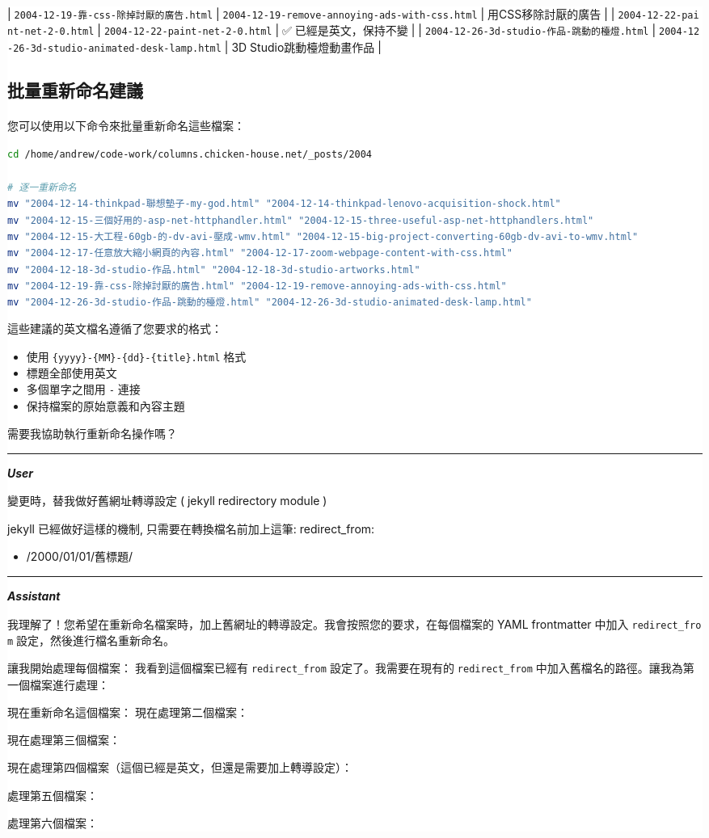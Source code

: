 | `2004-12-19-靠-css-除掉討厭的廣告.html` | `2004-12-19-remove-annoying-ads-with-css.html` | 用CSS移除討厭的廣告 |
| `2004-12-22-paint-net-2-0.html` | `2004-12-22-paint-net-2-0.html` | ✅ 已經是英文，保持不變 |
| `2004-12-26-3d-studio-作品-跳動的檯燈.html` | `2004-12-26-3d-studio-animated-desk-lamp.html` | 3D Studio跳動檯燈動畫作品 |

## 批量重新命名建議

您可以使用以下命令來批量重新命名這些檔案：

```bash
cd /home/andrew/code-work/columns.chicken-house.net/_posts/2004

# 逐一重新命名
mv "2004-12-14-thinkpad-聯想墊子-my-god.html" "2004-12-14-thinkpad-lenovo-acquisition-shock.html"
mv "2004-12-15-三個好用的-asp-net-httphandler.html" "2004-12-15-three-useful-asp-net-httphandlers.html"
mv "2004-12-15-大工程-60gb-的-dv-avi-壓成-wmv.html" "2004-12-15-big-project-converting-60gb-dv-avi-to-wmv.html"
mv "2004-12-17-任意放大縮小網頁的內容.html" "2004-12-17-zoom-webpage-content-with-css.html"
mv "2004-12-18-3d-studio-作品.html" "2004-12-18-3d-studio-artworks.html"
mv "2004-12-19-靠-css-除掉討厭的廣告.html" "2004-12-19-remove-annoying-ads-with-css.html"
mv "2004-12-26-3d-studio-作品-跳動的檯燈.html" "2004-12-26-3d-studio-animated-desk-lamp.html"
```

這些建議的英文檔名遵循了您要求的格式：
- 使用 `{yyyy}-{MM}-{dd}-{title}.html` 格式
- 標題全部使用英文
- 多個單字之間用 `-` 連接
- 保持檔案的原始意義和內容主題

需要我協助執行重新命名操作嗎？

---

_**User**_

變更時，替我做好舊網址轉導設定 ( jekyll redirectory module )

jekyll 已經做好這樣的機制, 只需要在轉換檔名前加上這筆:
redirect_from:
- /2000/01/01/舊標題/


---

_**Assistant**_

我理解了！您希望在重新命名檔案時，加上舊網址的轉導設定。我會按照您的要求，在每個檔案的 YAML frontmatter 中加入 `redirect_from` 設定，然後進行檔名重新命名。

讓我開始處理每個檔案： 我看到這個檔案已經有 `redirect_from` 設定了。我需要在現有的 `redirect_from` 中加入舊檔名的路徑。讓我為第一個檔案進行處理： 
```

```
現在重新命名這個檔案： 現在處理第二個檔案： 
```

```
現在處理第三個檔案： 
```

```
現在處理第四個檔案（這個已經是英文，但還是需要加上轉導設定）： 
```

```
處理第五個檔案： 
```

```
處理第六個檔案： 
```
```